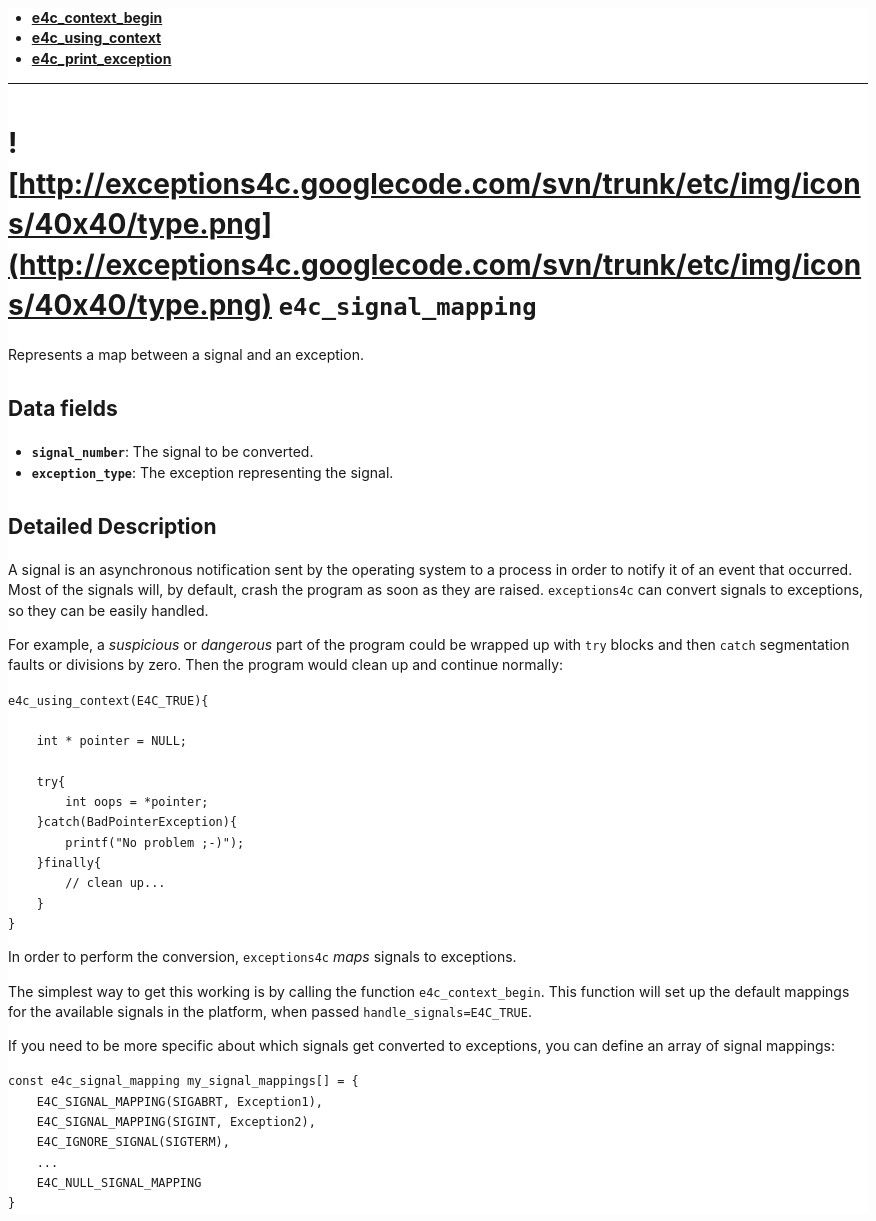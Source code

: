   * **[e4c\_context\_begin](functions#e4c_context_begin.md)**
  * **[e4c\_using\_context](macros#e4c_using_context.md)**
  * **[e4c\_print\_exception](functions#e4c_print_exception.md)**


---


# ![http://exceptions4c.googlecode.com/svn/trunk/etc/img/icons/40x40/type.png](http://exceptions4c.googlecode.com/svn/trunk/etc/img/icons/40x40/type.png) `e4c_signal_mapping` #

Represents a map between a signal and an exception.

## Data fields ##
  * **`signal_number`**: The signal to be converted.
  * **`exception_type`**: The exception representing the signal.

## Detailed Description ##

A signal is an asynchronous notification sent by the operating system to a process in order to notify it of an event that occurred. Most of the signals will, by default, crash the program as soon as they are raised. `exceptions4c` can convert signals to exceptions, so they can be easily handled.

For example, a _suspicious_ or _dangerous_ part of the program could be wrapped up with `try` blocks and then `catch` segmentation faults or divisions by zero. Then the program would clean up and continue normally:

```
e4c_using_context(E4C_TRUE){

    int * pointer = NULL;

    try{
        int oops = *pointer;
    }catch(BadPointerException){
        printf("No problem ;-)");
    }finally{
        // clean up...
    }
}
```

In order to perform the conversion, `exceptions4c` _maps_ signals to exceptions.

The simplest way to get this working is by calling the function `e4c_context_begin`. This function will set up the default mappings for the available signals in the platform, when passed `handle_signals=E4C_TRUE`.

If you need to be more specific about which signals get converted to exceptions, you can define an array of signal mappings:

```
const e4c_signal_mapping my_signal_mappings[] = {
    E4C_SIGNAL_MAPPING(SIGABRT, Exception1),
    E4C_SIGNAL_MAPPING(SIGINT, Exception2),
    E4C_IGNORE_SIGNAL(SIGTERM),
    ...
    E4C_NULL_SIGNAL_MAPPING
}
```
